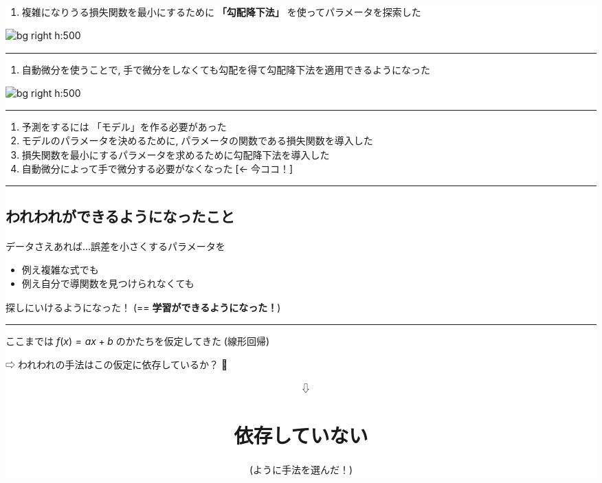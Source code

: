 



1. 複雑になりうる損失関数を最小にするために **「勾配降下法」** を使ってパラメータを探索した


![bg right h:500](img/ch04_fx2_tangent_x2.png)

---



1. 自動微分を使うことで, 手で微分をしなくても勾配を得て勾配降下法を適用できるようになった

![bg right h:500](img/ch04_cgraph-complex.png)

---






1. 予測をするには 「モデル」を作る必要があった
2. モデルのパラメータを決めるために, パラメータの関数である損失関数を導入した
3. 損失関数を最小にするパラメータを求めるために勾配降下法を導入した
4. 自動微分によって手で微分する必要がなくなった  [← 今ココ！]




---




## われわれができるようになったこと

データさえあれば...誤差を小さくするパラメータを

- 例え複雑な式でも
- 例え自分で導関数を見つけられなくても

探しにいけるようになった！
(== **学習ができるようになった！**)

---



ここまでは $f(x) = ax + b$ のかたちを仮定してきた (線形回帰)

⇨ われわれの手法はこの仮定に依存しているか？ 🧐


<div style="text-align: center;">

　⇩

# <span class="lined"> 依存していない </span>

(ように手法を選んだ！)
